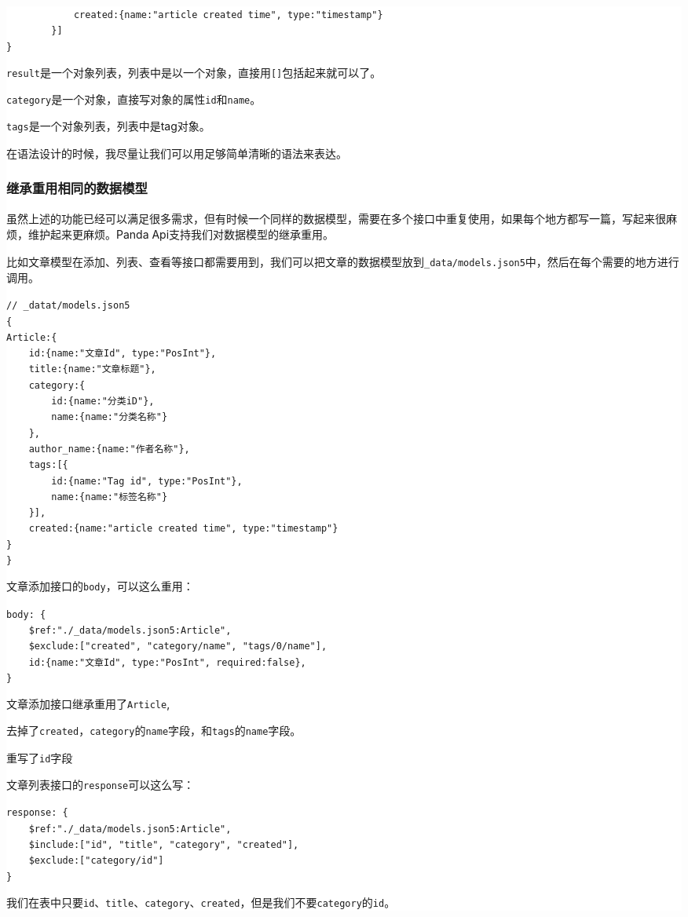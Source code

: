 ```.language-json5
            created:{name:"article created time", type:"timestamp"}
        }]
}
```
`result`是一个对象列表，列表中是以一个对象，直接用`[]`包括起来就可以了。

`category`是一个对象，直接写对象的属性`id`和`name`。

`tags`是一个对象列表，列表中是tag对象。

在语法设计的时候，我尽量让我们可以用足够简单清晰的语法来表达。

### 继承重用相同的数据模型
虽然上述的功能已经可以满足很多需求，但有时候一个同样的数据模型，需要在多个接口中重复使用，如果每个地方都写一篇，写起来很麻烦，维护起来更麻烦。Panda Api支持我们对数据模型的继承重用。

比如文章模型在添加、列表、查看等接口都需要用到，我们可以把文章的数据模型放到`_data/models.json5`中，然后在每个需要的地方进行调用。
```.language-json5
// _datat/models.json5
{
Article:{
    id:{name:"文章Id", type:"PosInt"},
    title:{name:"文章标题"},
    category:{
        id:{name:"分类iD"},
        name:{name:"分类名称"}
    },
    author_name:{name:"作者名称"},
    tags:[{
        id:{name:"Tag id", type:"PosInt"},
        name:{name:"标签名称"}
    }],
    created:{name:"article created time", type:"timestamp"}
}
}
```
文章添加接口的`body`，可以这么重用：
```.language-json5
body: {
    $ref:"./_data/models.json5:Article",
    $exclude:["created", "category/name", "tags/0/name"],
    id:{name:"文章Id", type:"PosInt", required:false},
}
```
文章添加接口继承重用了`Article`, 

去掉了`created`，`category`的`name`字段，和`tags`的`name`字段。

重写了`id`字段

文章列表接口的`response`可以这么写：
```.language-json5
response: {
    $ref:"./_data/models.json5:Article",
    $include:["id", "title", "category", "created"],
    $exclude:["category/id"]
}
```
我们在表中只要`id`、`title`、`category`、`created`，但是我们不要`category`的`id`。
